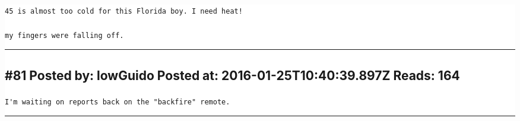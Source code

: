 ```
45 is almost too cold for this Florida boy. I need heat!

my fingers were falling off.
```

---
## \#81 Posted by: lowGuido Posted at: 2016-01-25T10:40:39.897Z Reads: 164

```
I'm waiting on reports back on the "backfire" remote.
```

---

